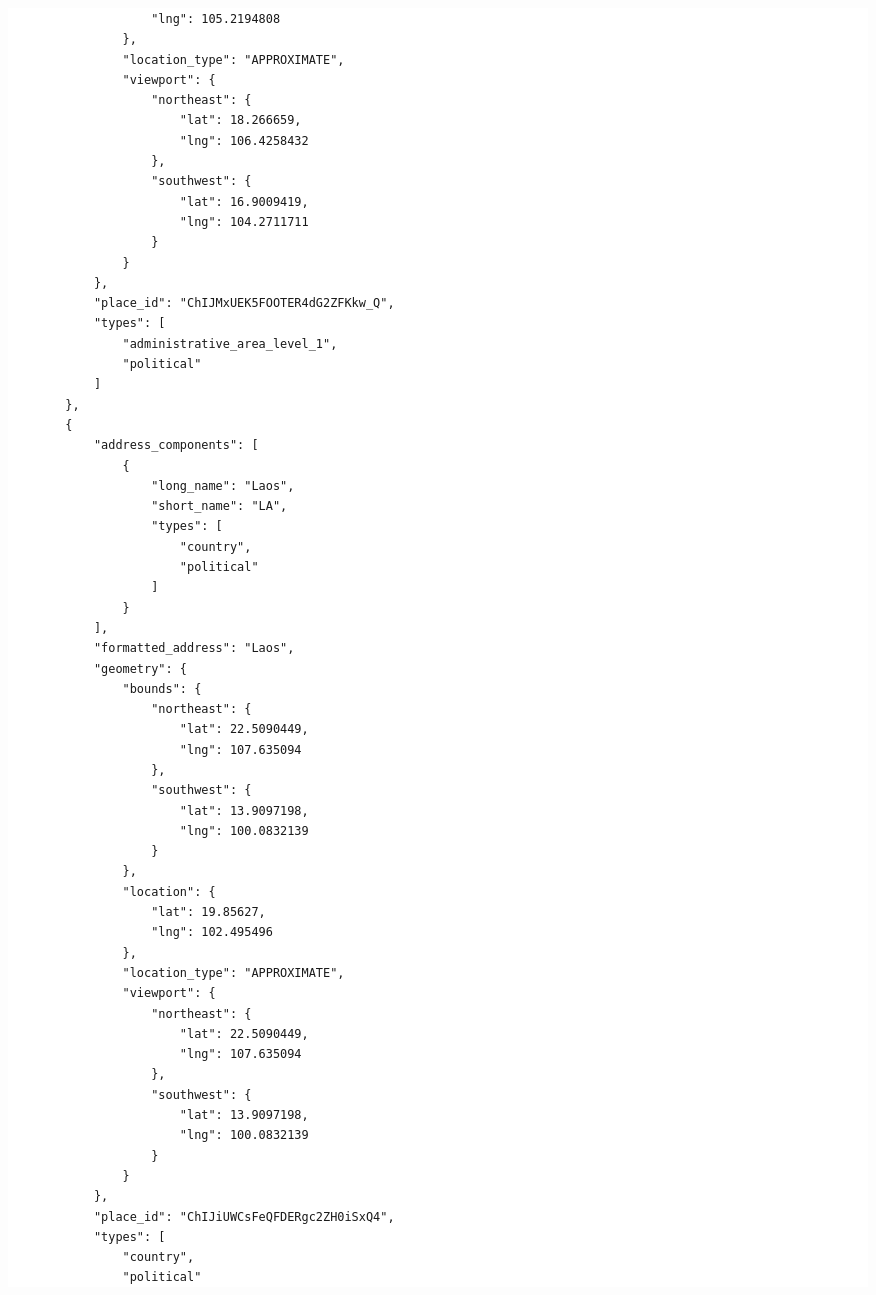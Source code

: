 ```
					"lng": 105.2194808
				},
				"location_type": "APPROXIMATE",
				"viewport": {
					"northeast": {
						"lat": 18.266659,
						"lng": 106.4258432
					},
					"southwest": {
						"lat": 16.9009419,
						"lng": 104.2711711
					}
				}
			},
			"place_id": "ChIJMxUEK5FOOTER4dG2ZFKkw_Q",
			"types": [
				"administrative_area_level_1",
				"political"
			]
		},
		{
			"address_components": [
				{
					"long_name": "Laos",
					"short_name": "LA",
					"types": [
						"country",
						"political"
					]
				}
			],
			"formatted_address": "Laos",
			"geometry": {
				"bounds": {
					"northeast": {
						"lat": 22.5090449,
						"lng": 107.635094
					},
					"southwest": {
						"lat": 13.9097198,
						"lng": 100.0832139
					}
				},
				"location": {
					"lat": 19.85627,
					"lng": 102.495496
				},
				"location_type": "APPROXIMATE",
				"viewport": {
					"northeast": {
						"lat": 22.5090449,
						"lng": 107.635094
					},
					"southwest": {
						"lat": 13.9097198,
						"lng": 100.0832139
					}
				}
			},
			"place_id": "ChIJiUWCsFeQFDERgc2ZH0iSxQ4",
			"types": [
				"country",
				"political"
```